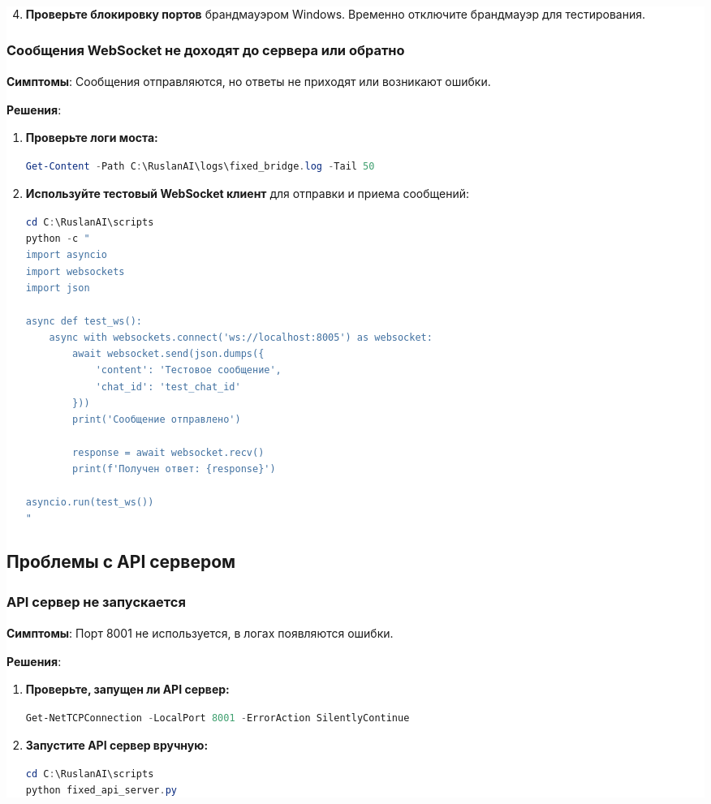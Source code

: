 4. **Проверьте блокировку портов** брандмауэром Windows. Временно отключите брандмауэр для тестирования.

### Сообщения WebSocket не доходят до сервера или обратно

**Симптомы**: Сообщения отправляются, но ответы не приходят или возникают ошибки.

**Решения**:

1. **Проверьте логи моста:**
   ```powershell
   Get-Content -Path C:\RuslanAI\logs\fixed_bridge.log -Tail 50
   ```

2. **Используйте тестовый WebSocket клиент** для отправки и приема сообщений:
   ```powershell
   cd C:\RuslanAI\scripts
   python -c "
   import asyncio
   import websockets
   import json
   
   async def test_ws():
       async with websockets.connect('ws://localhost:8005') as websocket:
           await websocket.send(json.dumps({
               'content': 'Тестовое сообщение',
               'chat_id': 'test_chat_id'
           }))
           print('Сообщение отправлено')
           
           response = await websocket.recv()
           print(f'Получен ответ: {response}')
   
   asyncio.run(test_ws())
   "
   ```

## Проблемы с API сервером

### API сервер не запускается

**Симптомы**: Порт 8001 не используется, в логах появляются ошибки.

**Решения**:

1. **Проверьте, запущен ли API сервер:**
   ```powershell
   Get-NetTCPConnection -LocalPort 8001 -ErrorAction SilentlyContinue
   ```

2. **Запустите API сервер вручную:**
   ```powershell
   cd C:\RuslanAI\scripts
   python fixed_api_server.py
   ```
